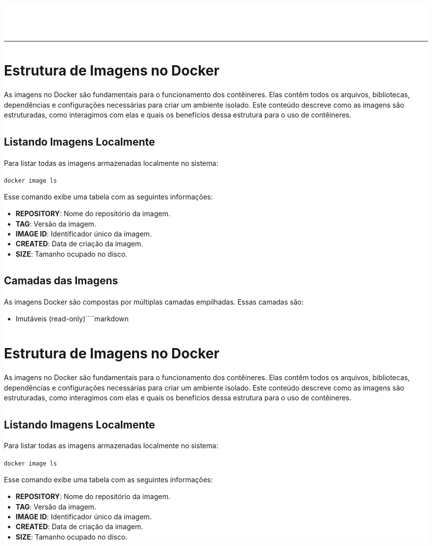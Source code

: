 <br>
<br>
<br>

---


# Estrutura de Imagens no Docker

As imagens no Docker são fundamentais para o funcionamento dos contêineres. Elas contêm todos os arquivos, bibliotecas, dependências e configurações necessárias para criar um ambiente isolado. Este conteúdo descreve como as imagens são estruturadas, como interagimos com elas e quais os benefícios dessa estrutura para o uso de contêineres.

## Listando Imagens Localmente

Para listar todas as imagens armazenadas localmente no sistema:

```bash
docker image ls
````

Esse comando exibe uma tabela com as seguintes informações:

* **REPOSITORY**: Nome do repositório da imagem.
* **TAG**: Versão da imagem.
* **IMAGE ID**: Identificador único da imagem.
* **CREATED**: Data de criação da imagem.
* **SIZE**: Tamanho ocupado no disco.

## Camadas das Imagens

As imagens Docker são compostas por múltiplas camadas empilhadas. Essas camadas são:

* Imutáveis (read-only)````markdown
# Estrutura de Imagens no Docker

As imagens no Docker são fundamentais para o funcionamento dos contêineres. Elas contêm todos os arquivos, bibliotecas, dependências e configurações necessárias para criar um ambiente isolado. Este conteúdo descreve como as imagens são estruturadas, como interagimos com elas e quais os benefícios dessa estrutura para o uso de contêineres.

## Listando Imagens Localmente

Para listar todas as imagens armazenadas localmente no sistema:

```bash
docker image ls
````

Esse comando exibe uma tabela com as seguintes informações:

* **REPOSITORY**: Nome do repositório da imagem.
* **TAG**: Versão da imagem.
* **IMAGE ID**: Identificador único da imagem.
* **CREATED**: Data de criação da imagem.
* **SIZE**: Tamanho ocupado no disco.
